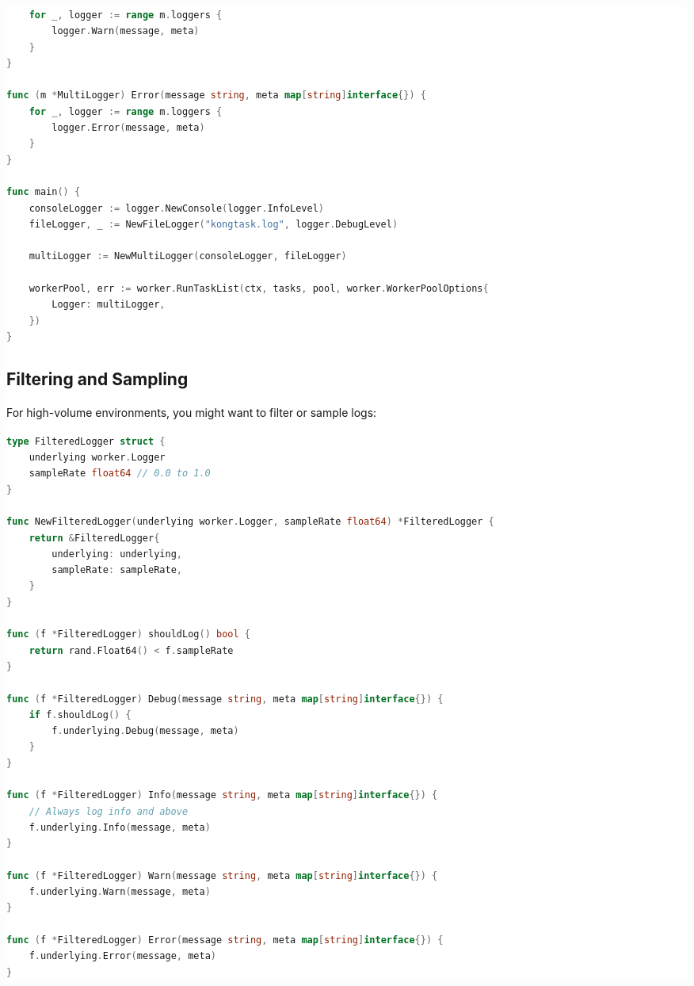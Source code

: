 ```go
    for _, logger := range m.loggers {
        logger.Warn(message, meta)
    }
}

func (m *MultiLogger) Error(message string, meta map[string]interface{}) {
    for _, logger := range m.loggers {
        logger.Error(message, meta)
    }
}

func main() {
    consoleLogger := logger.NewConsole(logger.InfoLevel)
    fileLogger, _ := NewFileLogger("kongtask.log", logger.DebugLevel)

    multiLogger := NewMultiLogger(consoleLogger, fileLogger)

    workerPool, err := worker.RunTaskList(ctx, tasks, pool, worker.WorkerPoolOptions{
        Logger: multiLogger,
    })
}
```

## Filtering and Sampling

For high-volume environments, you might want to filter or sample logs:

```go
type FilteredLogger struct {
    underlying worker.Logger
    sampleRate float64 // 0.0 to 1.0
}

func NewFilteredLogger(underlying worker.Logger, sampleRate float64) *FilteredLogger {
    return &FilteredLogger{
        underlying: underlying,
        sampleRate: sampleRate,
    }
}

func (f *FilteredLogger) shouldLog() bool {
    return rand.Float64() < f.sampleRate
}

func (f *FilteredLogger) Debug(message string, meta map[string]interface{}) {
    if f.shouldLog() {
        f.underlying.Debug(message, meta)
    }
}

func (f *FilteredLogger) Info(message string, meta map[string]interface{}) {
    // Always log info and above
    f.underlying.Info(message, meta)
}

func (f *FilteredLogger) Warn(message string, meta map[string]interface{}) {
    f.underlying.Warn(message, meta)
}

func (f *FilteredLogger) Error(message string, meta map[string]interface{}) {
    f.underlying.Error(message, meta)
}
```
